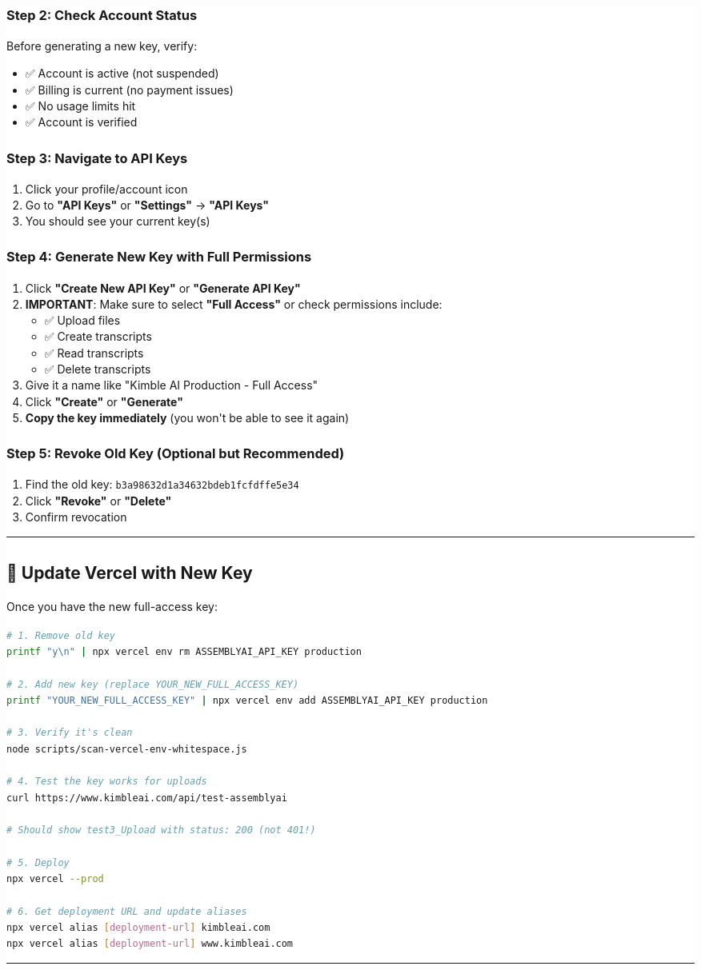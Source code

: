 ### Step 2: Check Account Status
Before generating a new key, verify:
- ✅ Account is active (not suspended)
- ✅ Billing is current (no payment issues)
- ✅ No usage limits hit
- ✅ Account is verified

### Step 3: Navigate to API Keys
1. Click your profile/account icon
2. Go to **"API Keys"** or **"Settings"** → **"API Keys"**
3. You should see your current key(s)

### Step 4: Generate New Key with Full Permissions
1. Click **"Create New API Key"** or **"Generate API Key"**
2. **IMPORTANT**: Make sure to select **"Full Access"** or check permissions include:
   - ✅ Upload files
   - ✅ Create transcripts
   - ✅ Read transcripts
   - ✅ Delete transcripts
3. Give it a name like "Kimble AI Production - Full Access"
4. Click **"Create"** or **"Generate"**
5. **Copy the key immediately** (you won't be able to see it again)

### Step 5: Revoke Old Key (Optional but Recommended)
1. Find the old key: `b3a98632d1a34632bdeb1fcfdffe5e34`
2. Click **"Revoke"** or **"Delete"**
3. Confirm revocation

---

## 🚀 Update Vercel with New Key

Once you have the new full-access key:

```bash
# 1. Remove old key
printf "y\n" | npx vercel env rm ASSEMBLYAI_API_KEY production

# 2. Add new key (replace YOUR_NEW_FULL_ACCESS_KEY)
printf "YOUR_NEW_FULL_ACCESS_KEY" | npx vercel env add ASSEMBLYAI_API_KEY production

# 3. Verify it's clean
node scripts/scan-vercel-env-whitespace.js

# 4. Test the key works for uploads
curl https://www.kimbleai.com/api/test-assemblyai

# Should show test3_Upload with status: 200 (not 401!)

# 5. Deploy
npx vercel --prod

# 6. Get deployment URL and update aliases
npx vercel alias [deployment-url] kimbleai.com
npx vercel alias [deployment-url] www.kimbleai.com
```

---